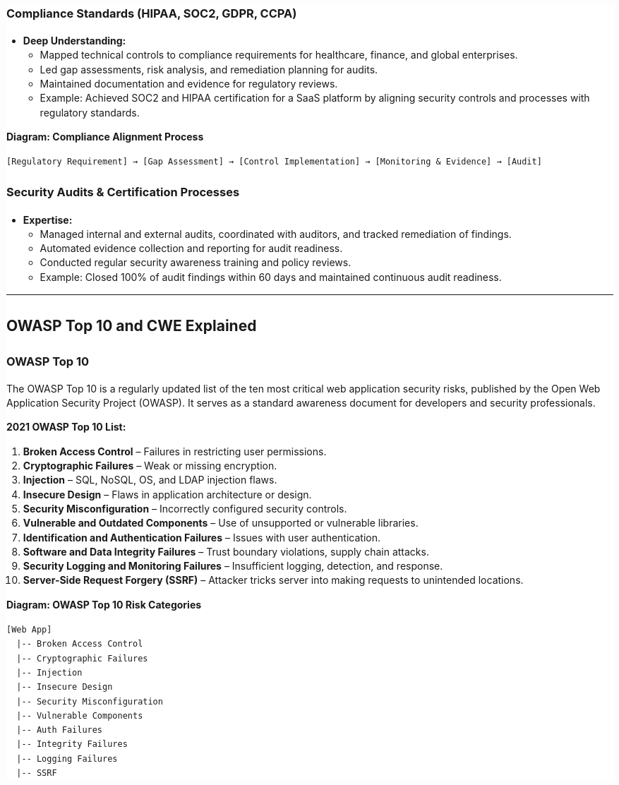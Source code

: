 ### Compliance Standards (HIPAA, SOC2, GDPR, CCPA)
- **Deep Understanding:**
  - Mapped technical controls to compliance requirements for healthcare, finance, and global enterprises.
  - Led gap assessments, risk analysis, and remediation planning for audits.
  - Maintained documentation and evidence for regulatory reviews.
  - Example: Achieved SOC2 and HIPAA certification for a SaaS platform by aligning security controls and processes with regulatory standards.

**Diagram: Compliance Alignment Process**
```
[Regulatory Requirement] → [Gap Assessment] → [Control Implementation] → [Monitoring & Evidence] → [Audit]
```

### Security Audits & Certification Processes
- **Expertise:**
  - Managed internal and external audits, coordinated with auditors, and tracked remediation of findings.
  - Automated evidence collection and reporting for audit readiness.
  - Conducted regular security awareness training and policy reviews.
  - Example: Closed 100% of audit findings within 60 days and maintained continuous audit readiness.

---

## OWASP Top 10 and CWE Explained

### OWASP Top 10
The OWASP Top 10 is a regularly updated list of the ten most critical web application security risks, published by the Open Web Application Security Project (OWASP). It serves as a standard awareness document for developers and security professionals.

**2021 OWASP Top 10 List:**
1. **Broken Access Control** – Failures in restricting user permissions.
2. **Cryptographic Failures** – Weak or missing encryption.
3. **Injection** – SQL, NoSQL, OS, and LDAP injection flaws.
4. **Insecure Design** – Flaws in application architecture or design.
5. **Security Misconfiguration** – Incorrectly configured security controls.
6. **Vulnerable and Outdated Components** – Use of unsupported or vulnerable libraries.
7. **Identification and Authentication Failures** – Issues with user authentication.
8. **Software and Data Integrity Failures** – Trust boundary violations, supply chain attacks.
9. **Security Logging and Monitoring Failures** – Insufficient logging, detection, and response.
10. **Server-Side Request Forgery (SSRF)** – Attacker tricks server into making requests to unintended locations.

**Diagram: OWASP Top 10 Risk Categories**
```
[Web App]
  |-- Broken Access Control
  |-- Cryptographic Failures
  |-- Injection
  |-- Insecure Design
  |-- Security Misconfiguration
  |-- Vulnerable Components
  |-- Auth Failures
  |-- Integrity Failures
  |-- Logging Failures
  |-- SSRF
```
